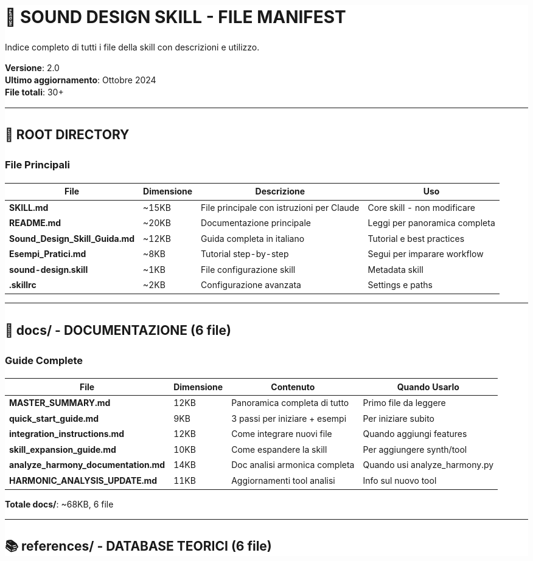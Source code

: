# 📑 SOUND DESIGN SKILL - FILE MANIFEST

Indice completo di tutti i file della skill con descrizioni e utilizzo.

**Versione**: 2.0  
**Ultimo aggiornamento**: Ottobre 2024  
**File totali**: 30+

---

## 📂 ROOT DIRECTORY

### File Principali

| File | Dimensione | Descrizione | Uso |
|------|-----------|-------------|-----|
| **SKILL.md** | ~15KB | File principale con istruzioni per Claude | Core skill - non modificare |
| **README.md** | ~20KB | Documentazione principale | Leggi per panoramica completa |
| **Sound_Design_Skill_Guida.md** | ~12KB | Guida completa in italiano | Tutorial e best practices |
| **Esempi_Pratici.md** | ~8KB | Tutorial step-by-step | Segui per imparare workflow |
| **sound-design.skill** | ~1KB | File configurazione skill | Metadata skill |
| **.skillrc** | ~2KB | Configurazione avanzata | Settings e paths |

---

## 📖 docs/ - DOCUMENTAZIONE (6 file)

### Guide Complete

| File | Dimensione | Contenuto | Quando Usarlo |
|------|-----------|-----------|---------------|
| **MASTER_SUMMARY.md** | 12KB | Panoramica completa di tutto | Primo file da leggere |
| **quick_start_guide.md** | 9KB | 3 passi per iniziare + esempi | Per iniziare subito |
| **integration_instructions.md** | 12KB | Come integrare nuovi file | Quando aggiungi features |
| **skill_expansion_guide.md** | 10KB | Come espandere la skill | Per aggiungere synth/tool |
| **analyze_harmony_documentation.md** | 14KB | Doc analisi armonica completa | Quando usi analyze_harmony.py |
| **HARMONIC_ANALYSIS_UPDATE.md** | 11KB | Aggiornamenti tool analisi | Info sul nuovo tool |

**Totale docs/**: ~68KB, 6 file

---

## 📚 references/ - DATABASE TEORICI (6 file)
